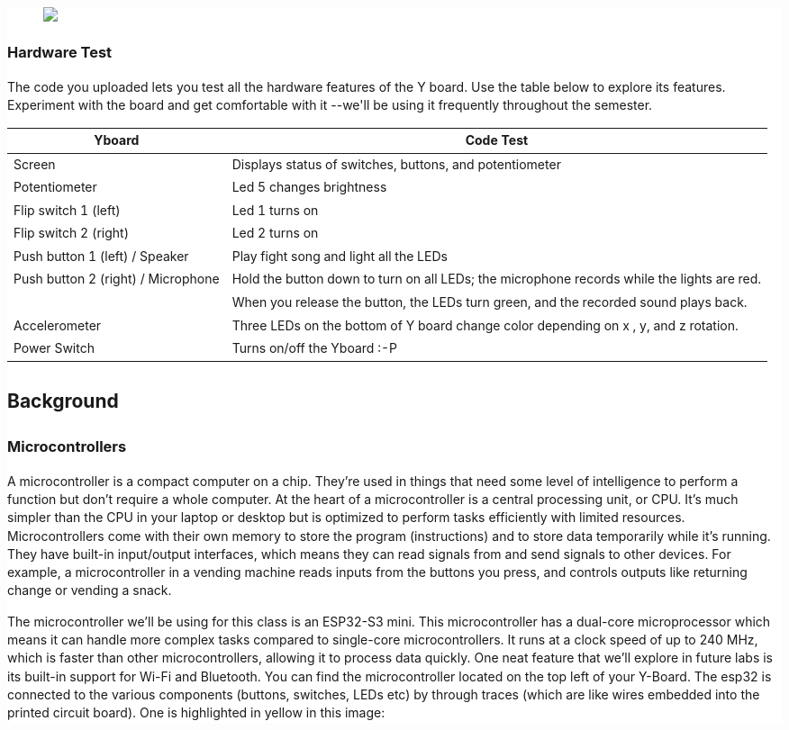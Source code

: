 <figure class="image mx-auto" style="max-width: 750px">
  <img src="{% link /assets/05_yb_introduction/SuccessUpload.png %}" style="display: block; margin: auto;">
  <figcaption style="text-align: center;"><strong></strong></figcaption>
</figure>


### Hardware Test
The code you uploaded lets you test all the hardware features of the Y board. Use the table below to explore its features. Experiment with the board and get comfortable with it --we'll be using it frequently throughout the semester.


| Yboard                                         | Code Test                                                                                      |
| ---------------------------------------------- | ---------------------------------------------------------------------------------------------- |
| Screen                                         | Displays status of switches, buttons, and potentiometer                                        |
| Potentiometer                                  | Led 5 changes brightness                                                                       |
| Flip switch 1 (left)                           | Led 1 turns on                                                                                 |
| Flip switch 2 (right)                          | Led 2 turns on                                                                                 |
| Push button 1 (left) / Speaker                 | Play fight song and light all the LEDs                                                         |
| Push button 2 (right) / Microphone             | Hold the button down to turn on all LEDs; the microphone records while the lights are red.     |
|                                                | When you release the button, the LEDs turn green, and the recorded sound plays back.           |
| Accelerometer                                  | Three LEDs on the bottom of Y board change color depending on x , y, and z rotation.           |
| Power Switch                                   | Turns on/off the Yboard :-P                                                                    |


## Background

### Microcontrollers
A microcontroller is a compact computer on a chip. They’re used in things that need some level of intelligence to perform a function but don’t require a whole computer. At the heart of a microcontroller is a central processing unit, or CPU. It’s much simpler than the CPU in your laptop or desktop but is optimized to perform tasks efficiently with limited resources. Microcontrollers come with their own memory to store the program (instructions) and to store data temporarily while it’s running. They have built-in input/output interfaces, which means they can read signals from and send signals to other devices. For example, a microcontroller in a vending machine reads inputs from the buttons you press, and controls outputs like returning change or vending a snack.

The microcontroller we’ll be using for this class is an ESP32-S3 mini. This microcontroller has a dual-core microprocessor which means it can handle more complex tasks compared to single-core microcontrollers. It runs at a clock speed of up to 240 MHz, which is faster than other microcontrollers, allowing it to process data quickly. One neat feature that we’ll explore in future labs is its built-in support for Wi-Fi and Bluetooth. You can find the microcontroller located on the top left of your Y-Board. The esp32 is connected to the various components (buttons, switches, LEDs etc) by through traces (which are like wires embedded into the printed circuit board). One is highlighted in yellow in this image:
